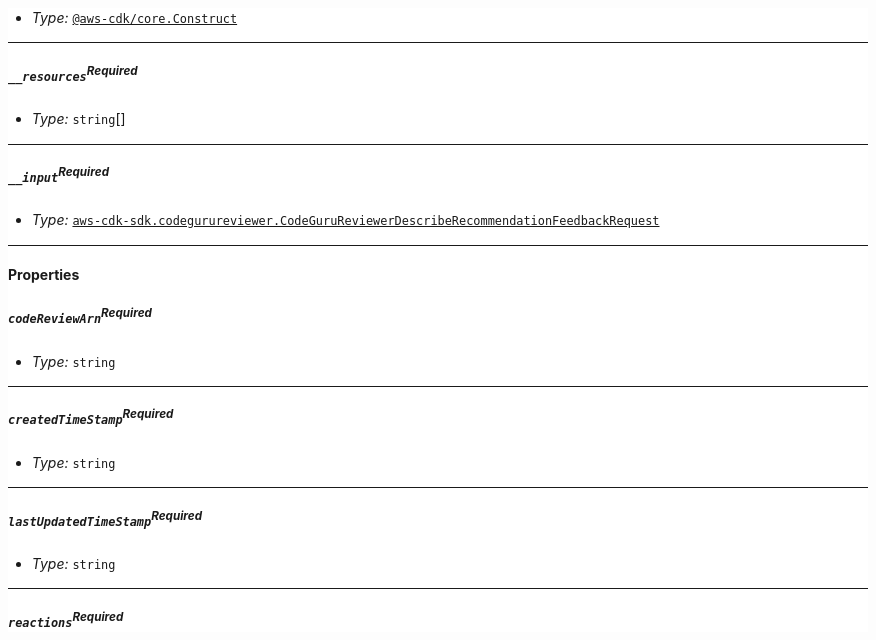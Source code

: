 - *Type:* [`@aws-cdk/core.Construct`](#@aws-cdk/core.Construct)

---

##### `__resources`<sup>Required</sup> <a name="aws-cdk-sdk.codegurureviewer.CodeGuruReviewerResponsesDescribeRecommendationFeedbackRecommendationFeedback.parameter.__resources"></a>

- *Type:* `string`[]

---

##### `__input`<sup>Required</sup> <a name="aws-cdk-sdk.codegurureviewer.CodeGuruReviewerResponsesDescribeRecommendationFeedbackRecommendationFeedback.parameter.__input"></a>

- *Type:* [`aws-cdk-sdk.codegurureviewer.CodeGuruReviewerDescribeRecommendationFeedbackRequest`](#aws-cdk-sdk.codegurureviewer.CodeGuruReviewerDescribeRecommendationFeedbackRequest)

---



#### Properties <a name="Properties"></a>

##### `codeReviewArn`<sup>Required</sup> <a name="aws-cdk-sdk.codegurureviewer.CodeGuruReviewerResponsesDescribeRecommendationFeedbackRecommendationFeedback.property.codeReviewArn"></a>

- *Type:* `string`

---

##### `createdTimeStamp`<sup>Required</sup> <a name="aws-cdk-sdk.codegurureviewer.CodeGuruReviewerResponsesDescribeRecommendationFeedbackRecommendationFeedback.property.createdTimeStamp"></a>

- *Type:* `string`

---

##### `lastUpdatedTimeStamp`<sup>Required</sup> <a name="aws-cdk-sdk.codegurureviewer.CodeGuruReviewerResponsesDescribeRecommendationFeedbackRecommendationFeedback.property.lastUpdatedTimeStamp"></a>

- *Type:* `string`

---

##### `reactions`<sup>Required</sup> <a name="aws-cdk-sdk.codegurureviewer.CodeGuruReviewerResponsesDescribeRecommendationFeedbackRecommendationFeedback.property.reactions"></a>
